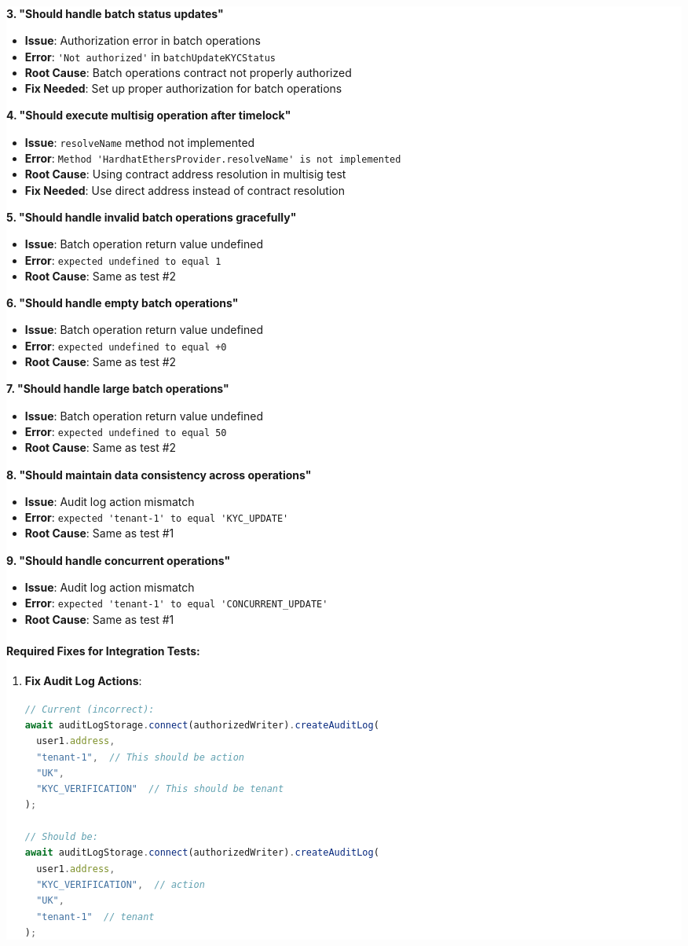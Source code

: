**3. "Should handle batch status updates"**
- **Issue**: Authorization error in batch operations
- **Error**: `'Not authorized'` in `batchUpdateKYCStatus`
- **Root Cause**: Batch operations contract not properly authorized
- **Fix Needed**: Set up proper authorization for batch operations

**4. "Should execute multisig operation after timelock"**
- **Issue**: `resolveName` method not implemented
- **Error**: `Method 'HardhatEthersProvider.resolveName' is not implemented`
- **Root Cause**: Using contract address resolution in multisig test
- **Fix Needed**: Use direct address instead of contract resolution

**5. "Should handle invalid batch operations gracefully"**
- **Issue**: Batch operation return value undefined
- **Error**: `expected undefined to equal 1`
- **Root Cause**: Same as test #2

**6. "Should handle empty batch operations"**
- **Issue**: Batch operation return value undefined
- **Error**: `expected undefined to equal +0`
- **Root Cause**: Same as test #2

**7. "Should handle large batch operations"**
- **Issue**: Batch operation return value undefined
- **Error**: `expected undefined to equal 50`
- **Root Cause**: Same as test #2

**8. "Should maintain data consistency across operations"**
- **Issue**: Audit log action mismatch
- **Error**: `expected 'tenant-1' to equal 'KYC_UPDATE'`
- **Root Cause**: Same as test #1

**9. "Should handle concurrent operations"**
- **Issue**: Audit log action mismatch
- **Error**: `expected 'tenant-1' to equal 'CONCURRENT_UPDATE'`
- **Root Cause**: Same as test #1

#### **Required Fixes for Integration Tests**:

1. **Fix Audit Log Actions**:
   ```javascript
   // Current (incorrect):
   await auditLogStorage.connect(authorizedWriter).createAuditLog(
     user1.address,
     "tenant-1",  // This should be action
     "UK",
     "KYC_VERIFICATION"  // This should be tenant
   );
   
   // Should be:
   await auditLogStorage.connect(authorizedWriter).createAuditLog(
     user1.address,
     "KYC_VERIFICATION",  // action
     "UK",
     "tenant-1"  // tenant
   );
   ```
